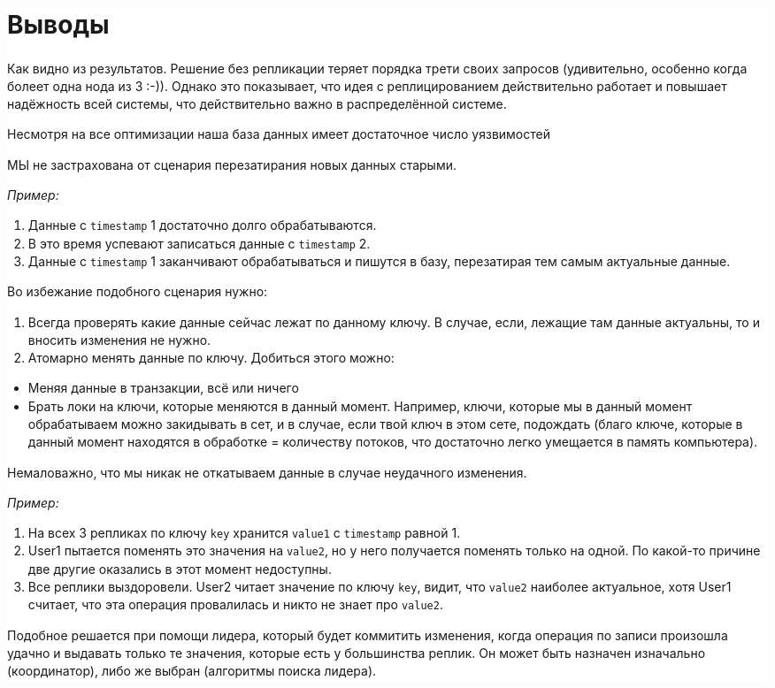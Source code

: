 # Выводы

Как видно из результатов. Решение без репликации теряет порядка трети своих запросов (удивительно, особенно когда болеет одна нода из 3 :-)).
Однако это показывает, что идея с реплицированием действительно работает и повышает надёжность всей системы,
что действительно важно в распределённой системе. 

Несмотря на все оптимизации наша база данных имеет достаточное число уязвимостей

МЫ не застрахована от сценария перезатирания новых данных старыми.

*Пример:* 
1. Данные с `timestamp` 1 достаточно долго обрабатываются. 
2. В это время успевают записаться данные c `timestamp` 2.
3. Данные с `timestamp` 1 заканчивают обрабатываться и пишутся в базу, перезатирая тем самым актуальные данные.

Во избежание подобного сценария нужно:
1. Всегда проверять какие данные сейчас лежат по данному ключу. В случае, если, лежащие там данные актуальны, то и вносить изменения не нужно.
2. Атомарно менять данные по ключу. Добиться этого можно:
 * Меняя данные в транзакции, всё или ничего
 * Брать локи на ключи, которые меняются в данный момент.
Например, ключи, которые мы в данный момент обрабатываем можно закидывать в сет,
и в случае, если твой ключ в этом сете, подождать (благо ключе, которые в данный момент находятся в обработке = количеству потоков, что достаточно легко умещается в память компьютера).

Немаловажно, что мы никак не откатываем данные в случае неудачного изменения.

*Пример:*

1. На всех 3 репликах по ключу `key` хранится `value1` с `timestamp` равной 1.
2. User1 пытается поменять это значения на `value2`, но у него получается поменять только на одной. По какой-то причине две другие оказались в этот момент недоступны.
3. Все реплики выздоровели. User2 читает значение по ключу `key`, видит, что `value2` наиболее актуальное, хотя User1 считает, что эта операция провалилась и никто не знает про `value2`.

Подобное решается при помощи лидера, который будет коммитить изменения, когда операция по записи произошла удачно и выдавать только те значения, которые есть у большинства реплик.
Он может быть назначен изначально (координатор), либо же выбран (алгоритмы поиска лидера).


